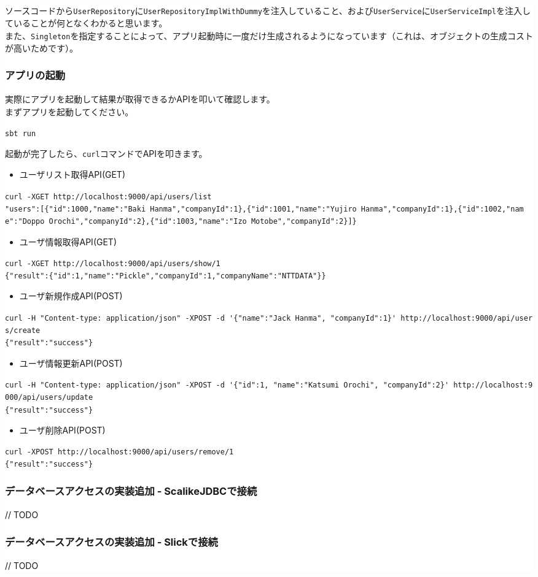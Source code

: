 ソースコードから`UserRepository`に`UserRepositoryImplWithDummy`を注入していること、および`UserService`に`UserServiceImpl`を注入していることが何となくわかると思います。  
また、`Singleton`を指定することによって、アプリ起動時に一度だけ生成されるようになっています（これは、オブジェクトの生成コストが高いためです）。


### アプリの起動

実際にアプリを起動して結果が取得できるかAPIを叩いて確認します。  
まずアプリを起動してください。

```
sbt run
```

起動が完了したら、`curl`コマンドでAPIを叩きます。

* ユーザリスト取得API(GET)
```
curl -XGET http://localhost:9000/api/users/list
"users":[{"id":1000,"name":"Baki Hanma","companyId":1},{"id":1001,"name":"Yujiro Hanma","companyId":1},{"id":1002,"name":"Doppo Orochi","companyId":2},{"id":1003,"name":"Izo Motobe","companyId":2}]}
```
* ユーザ情報取得API(GET)
```
curl -XGET http://localhost:9000/api/users/show/1
{"result":{"id":1,"name":"Pickle","companyId":1,"companyName":"NTTDATA"}}
```
* ユーザ新規作成API(POST)
```
curl -H "Content-type: application/json" -XPOST -d '{"name":"Jack Hanma", "companyId":1}' http://localhost:9000/api/users/create
{"result":"success"}
```
* ユーザ情報更新API(POST)
```
curl -H "Content-type: application/json" -XPOST -d '{"id":1, "name":"Katsumi Orochi", "companyId":2}' http://localhost:9000/api/users/update
{"result":"success"}
```
* ユーザ削除API(POST)
```
curl -XPOST http://localhost:9000/api/users/remove/1
{"result":"success"}
```

### データベースアクセスの実装追加 - ScalikeJDBCで接続

// TODO


### データベースアクセスの実装追加 - Slickで接続

// TODO
